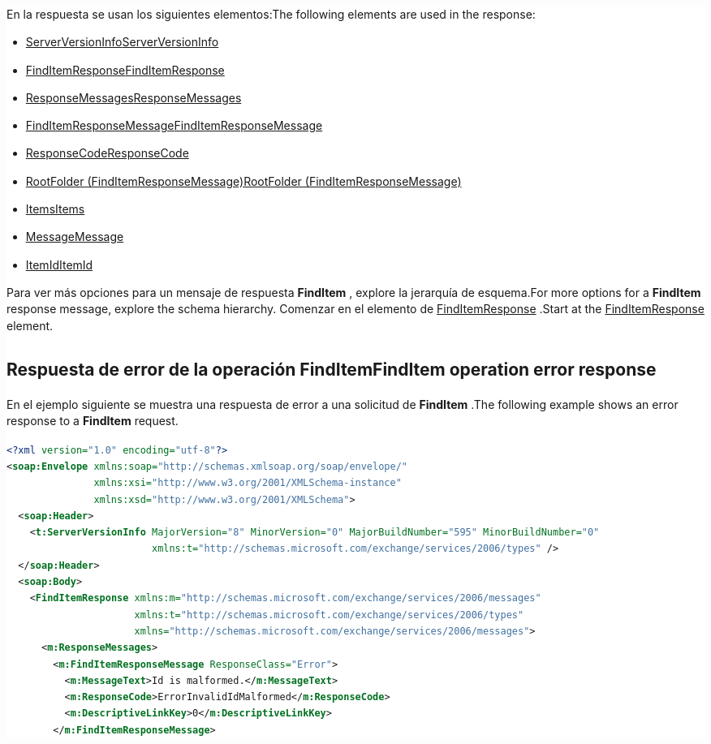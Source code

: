 <span data-ttu-id="cccbf-184">En la respuesta se usan los siguientes elementos:</span><span class="sxs-lookup"><span data-stu-id="cccbf-184">The following elements are used in the response:</span></span>
  
- [<span data-ttu-id="cccbf-185">ServerVersionInfo</span><span class="sxs-lookup"><span data-stu-id="cccbf-185">ServerVersionInfo</span></span>](serverversioninfo.md)
    
- [<span data-ttu-id="cccbf-186">FindItemResponse</span><span class="sxs-lookup"><span data-stu-id="cccbf-186">FindItemResponse</span></span>](finditemresponse.md)
    
- [<span data-ttu-id="cccbf-187">ResponseMessages</span><span class="sxs-lookup"><span data-stu-id="cccbf-187">ResponseMessages</span></span>](responsemessages.md)
    
- [<span data-ttu-id="cccbf-188">FindItemResponseMessage</span><span class="sxs-lookup"><span data-stu-id="cccbf-188">FindItemResponseMessage</span></span>](finditemresponsemessage.md)
    
- [<span data-ttu-id="cccbf-189">ResponseCode</span><span class="sxs-lookup"><span data-stu-id="cccbf-189">ResponseCode</span></span>](responsecode.md)
    
- [<span data-ttu-id="cccbf-190">RootFolder (FindItemResponseMessage)</span><span class="sxs-lookup"><span data-stu-id="cccbf-190">RootFolder (FindItemResponseMessage)</span></span>](rootfolder-finditemresponsemessage.md)
    
- [<span data-ttu-id="cccbf-191">Items</span><span class="sxs-lookup"><span data-stu-id="cccbf-191">Items</span></span>](items.md)
    
- [<span data-ttu-id="cccbf-192">Message</span><span class="sxs-lookup"><span data-stu-id="cccbf-192">Message</span></span>](message-ex15websvcsotherref.md)
    
- [<span data-ttu-id="cccbf-193">ItemId</span><span class="sxs-lookup"><span data-stu-id="cccbf-193">ItemId</span></span>](itemid.md)
    
<span data-ttu-id="cccbf-194">Para ver más opciones para un mensaje de respuesta **FindItem** , explore la jerarquía de esquema.</span><span class="sxs-lookup"><span data-stu-id="cccbf-194">For more options for a **FindItem** response message, explore the schema hierarchy.</span></span> <span data-ttu-id="cccbf-195">Comenzar en el elemento de [FindItemResponse](finditemresponse.md) .</span><span class="sxs-lookup"><span data-stu-id="cccbf-195">Start at the [FindItemResponse](finditemresponse.md) element.</span></span> 
  
## <a name="finditem-operation-error-response"></a><span data-ttu-id="cccbf-196">Respuesta de error de la operación FindItem</span><span class="sxs-lookup"><span data-stu-id="cccbf-196">FindItem operation error response</span></span>

<span data-ttu-id="cccbf-197">En el ejemplo siguiente se muestra una respuesta de error a una solicitud de **FindItem** .</span><span class="sxs-lookup"><span data-stu-id="cccbf-197">The following example shows an error response to a **FindItem** request.</span></span> 
  
```XML
<?xml version="1.0" encoding="utf-8"?>
<soap:Envelope xmlns:soap="http://schemas.xmlsoap.org/soap/envelope/" 
               xmlns:xsi="http://www.w3.org/2001/XMLSchema-instance" 
               xmlns:xsd="http://www.w3.org/2001/XMLSchema">
  <soap:Header>
    <t:ServerVersionInfo MajorVersion="8" MinorVersion="0" MajorBuildNumber="595" MinorBuildNumber="0" 
                         xmlns:t="http://schemas.microsoft.com/exchange/services/2006/types" />
  </soap:Header>
  <soap:Body>
    <FindItemResponse xmlns:m="http://schemas.microsoft.com/exchange/services/2006/messages" 
                      xmlns:t="http://schemas.microsoft.com/exchange/services/2006/types" 
                      xmlns="http://schemas.microsoft.com/exchange/services/2006/messages">
      <m:ResponseMessages>
        <m:FindItemResponseMessage ResponseClass="Error">
          <m:MessageText>Id is malformed.</m:MessageText>
          <m:ResponseCode>ErrorInvalidIdMalformed</m:ResponseCode>
          <m:DescriptiveLinkKey>0</m:DescriptiveLinkKey>
        </m:FindItemResponseMessage>
```